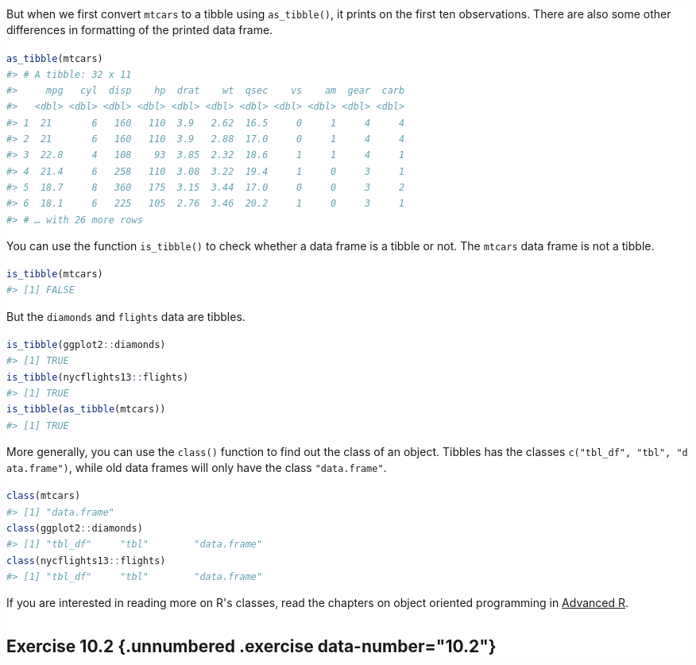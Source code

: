 But when we first convert `mtcars` to a tibble using `as_tibble()`, it prints on the
first ten observations. There are also some other differences in formatting
of the printed data frame.

```r
as_tibble(mtcars)
#> # A tibble: 32 x 11
#>     mpg   cyl  disp    hp  drat    wt  qsec    vs    am  gear  carb
#>   <dbl> <dbl> <dbl> <dbl> <dbl> <dbl> <dbl> <dbl> <dbl> <dbl> <dbl>
#> 1  21       6   160   110  3.9   2.62  16.5     0     1     4     4
#> 2  21       6   160   110  3.9   2.88  17.0     0     1     4     4
#> 3  22.8     4   108    93  3.85  2.32  18.6     1     1     4     1
#> 4  21.4     6   258   110  3.08  3.22  19.4     1     0     3     1
#> 5  18.7     8   360   175  3.15  3.44  17.0     0     0     3     2
#> 6  18.1     6   225   105  2.76  3.46  20.2     1     0     3     1
#> # … with 26 more rows
```

You can use the function `is_tibble()` to check whether a data frame is a tibble or not.
The `mtcars` data frame is not a tibble.

```r
is_tibble(mtcars)
#> [1] FALSE
```
But the `diamonds` and `flights` data are tibbles.

```r
is_tibble(ggplot2::diamonds)
#> [1] TRUE
is_tibble(nycflights13::flights)
#> [1] TRUE
is_tibble(as_tibble(mtcars))
#> [1] TRUE
```

More generally, you can use the `class()` function to find out the class of an
object. Tibbles has the classes `c("tbl_df", "tbl", "data.frame")`, while old
data frames will only have the class `"data.frame"`.

```r
class(mtcars)
#> [1] "data.frame"
class(ggplot2::diamonds)
#> [1] "tbl_df"     "tbl"        "data.frame"
class(nycflights13::flights)
#> [1] "tbl_df"     "tbl"        "data.frame"
```

If you are interested in reading more on R's classes, read the chapters on
object oriented programming in [Advanced R](http://adv-r.had.co.nz/S3.html).

</div>

## Exercise 10.2 {.unnumbered .exercise data-number="10.2"}
